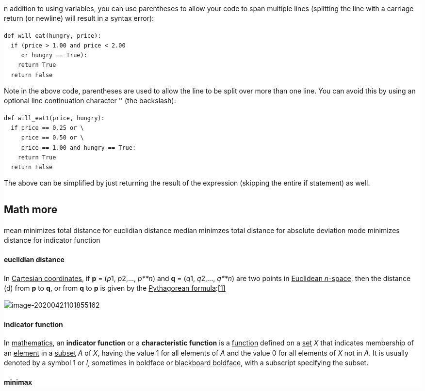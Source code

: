 n addition to using variables, you can use parentheses to allow your code to span multiple lines (splitting the line with a carriage return (or newline) will result in a syntax error):

```
def will_eat(hungry, price):
  if (price > 1.00 and price < 2.00 
     or hungry == True):
    return True
  return False
```

Note in the above code, parentheses are used to allow the line to be split over more than one line. You can avoid this by using an optional line continuation character '' (the backslash):

```
def will_eat1(price, hungry):
  if price == 0.25 or \
     price == 0.50 or \
     price == 1.00 and hungry == True:
    return True
  return False
```

The above can be simplified by just returning the result of the expression (skipping the entire if statement) as well.



## Math more

mean minimizes total distance for euclidian distance
median minimzes total distance for absolute deviation
mode minimizes distance for indicator function

#### euclidian distance

In [Cartesian coordinates](https://en.wikipedia.org/wiki/Cartesian_coordinates), if **p** = (*p*1, *p*2,..., *p**n*) and **q** = (*q*1, *q*2,..., *q**n*) are two points in [Euclidean *n*-space](https://en.wikipedia.org/wiki/Euclidean_space), then the distance (d) from **p** to **q**, or from **q** to **p** is given by the [Pythagorean formula](https://en.wikipedia.org/wiki/Pythagorean_theorem):[[1\]](https://en.wikipedia.org/wiki/Euclidean_distance#cite_note-Anton-1)

![image-20200421101855162](https://tva1.sinaimg.cn/large/007S8ZIlgy1ge1ssp1mvyj3108086gmi.jpg)

#### indicator function

In [mathematics](https://en.wikipedia.org/wiki/Mathematics), an **indicator function** or a **characteristic function** is a [function](https://en.wikipedia.org/wiki/Function_(mathematics)) defined on a [set](https://en.wikipedia.org/wiki/Set_(mathematics)) *X* that indicates membership of an [element](https://en.wikipedia.org/wiki/Element_(mathematics)) in a [subset](https://en.wikipedia.org/wiki/Subset) *A* of *X*, having the value 1 for all elements of *A* and the value 0 for all elements of *X* not in *A*. It is usually denoted by a symbol 1 or *I*, sometimes in boldface or [blackboard boldface](https://en.wikipedia.org/wiki/Blackboard_bold), with a subscript specifying the subset.

#### minimax
